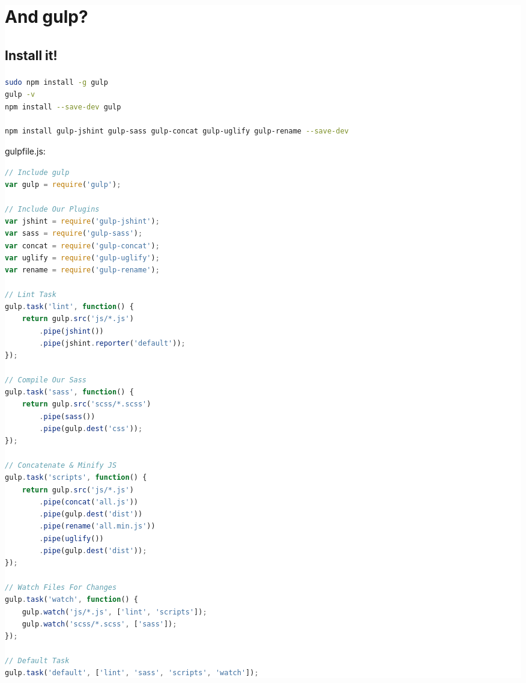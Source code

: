 
# And gulp?

## Install it! 

```sh
sudo npm install -g gulp 
gulp -v
npm install --save-dev gulp

npm install gulp-jshint gulp-sass gulp-concat gulp-uglify gulp-rename --save-dev
```

gulpfile.js:
```js
// Include gulp
var gulp = require('gulp'); 

// Include Our Plugins
var jshint = require('gulp-jshint');
var sass = require('gulp-sass');
var concat = require('gulp-concat');
var uglify = require('gulp-uglify');
var rename = require('gulp-rename');

// Lint Task
gulp.task('lint', function() {
    return gulp.src('js/*.js')
        .pipe(jshint())
        .pipe(jshint.reporter('default'));
});

// Compile Our Sass
gulp.task('sass', function() {
    return gulp.src('scss/*.scss')
        .pipe(sass())
        .pipe(gulp.dest('css'));
});

// Concatenate & Minify JS
gulp.task('scripts', function() {
    return gulp.src('js/*.js')
        .pipe(concat('all.js'))
        .pipe(gulp.dest('dist'))
        .pipe(rename('all.min.js'))
        .pipe(uglify())
        .pipe(gulp.dest('dist'));
});

// Watch Files For Changes
gulp.task('watch', function() {
    gulp.watch('js/*.js', ['lint', 'scripts']);
    gulp.watch('scss/*.scss', ['sass']);
});

// Default Task
gulp.task('default', ['lint', 'sass', 'scripts', 'watch']);
```
